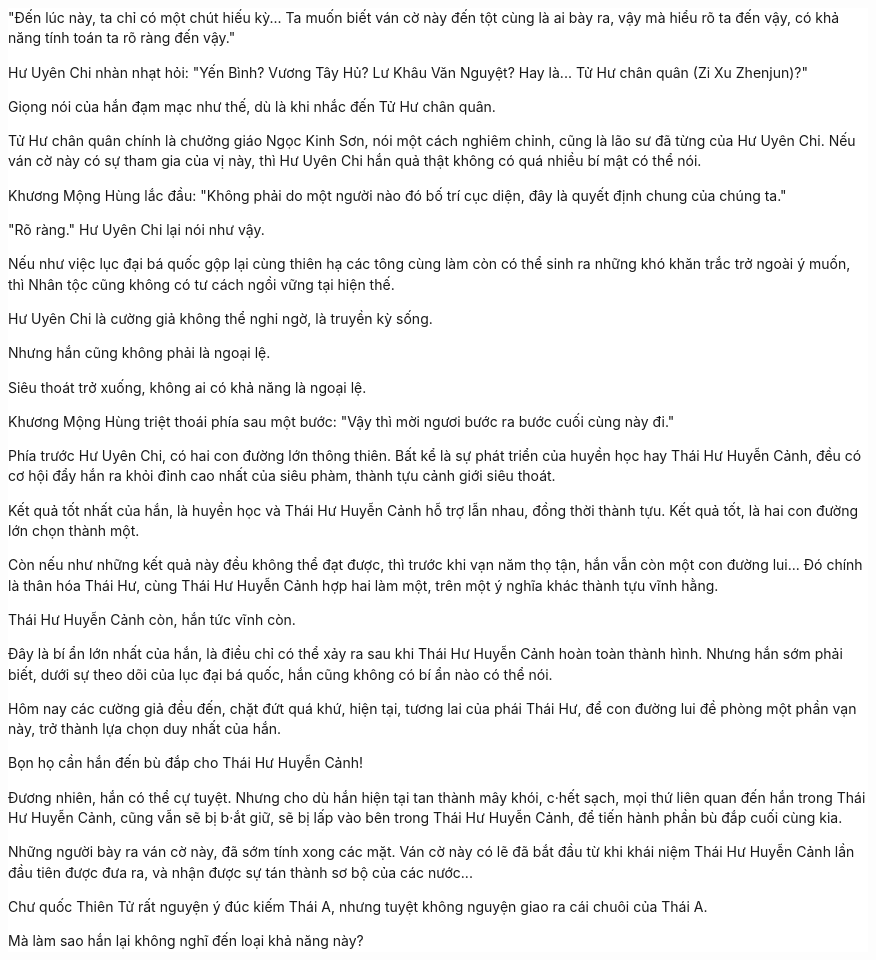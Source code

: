 "Đến lúc này, ta chỉ có một chút hiếu kỳ... Ta muốn biết ván cờ này đến tột cùng là ai bày ra, vậy mà hiểu rõ ta đến vậy, có khả năng tính toán ta rõ ràng đến vậy."

Hư Uyên Chi nhàn nhạt hỏi: "Yến Bình? Vương Tây Hủ? Lư Khâu Văn Nguyệt? Hay là... Tử Hư chân quân (Zi Xu Zhenjun)?"

Giọng nói của hắn đạm mạc như thế, dù là khi nhắc đến Tử Hư chân quân.

Tử Hư chân quân chính là chưởng giáo Ngọc Kinh Sơn, nói một cách nghiêm chỉnh, cũng là lão sư đã từng của Hư Uyên Chi. Nếu ván cờ này có sự tham gia của vị này, thì Hư Uyên Chi hắn quả thật không có quá nhiều bí mật có thể nói.

Khương Mộng Hùng lắc đầu: "Không phải do một người nào đó bố trí cục diện, đây là quyết định chung của chúng ta."

"Rõ ràng." Hư Uyên Chi lại nói như vậy.

Nếu như việc lục đại bá quốc gộp lại cùng thiên hạ các tông cùng làm còn có thể sinh ra những khó khăn trắc trở ngoài ý muốn, thì Nhân tộc cũng không có tư cách ngồi vững tại hiện thế.

Hư Uyên Chi là cường giả không thể nghi ngờ, là truyền kỳ sống.

Nhưng hắn cũng không phải là ngoại lệ.

Siêu thoát trở xuống, không ai có khả năng là ngoại lệ.

Khương Mộng Hùng triệt thoái phía sau một bước: "Vậy thì mời ngươi bước ra bước cuối cùng này đi."

Phía trước Hư Uyên Chi, có hai con đường lớn thông thiên. Bất kể là sự phát triển của huyền học hay Thái Hư Huyễn Cảnh, đều có cơ hội đẩy hắn ra khỏi đỉnh cao nhất của siêu phàm, thành tựu cảnh giới siêu thoát.

Kết quả tốt nhất của hắn, là huyền học và Thái Hư Huyễn Cảnh hỗ trợ lẫn nhau, đồng thời thành tựu. Kết quả tốt, là hai con đường lớn chọn thành một.

Còn nếu như những kết quả này đều không thể đạt được, thì trước khi vạn năm thọ tận, hắn vẫn còn một con đường lui... Đó chính là thân hóa Thái Hư, cùng Thái Hư Huyễn Cảnh hợp hai làm một, trên một ý nghĩa khác thành tựu vĩnh hằng.

Thái Hư Huyễn Cảnh còn, hắn tức vĩnh còn.

Đây là bí ẩn lớn nhất của hắn, là điều chỉ có thể xảy ra sau khi Thái Hư Huyễn Cảnh hoàn toàn thành hình. Nhưng hắn sớm phải biết, dưới sự theo dõi của lục đại bá quốc, hắn cũng không có bí ẩn nào có thể nói.

Hôm nay các cường giả đều đến, chặt đứt quá khứ, hiện tại, tương lai của phái Thái Hư, để con đường lui đề phòng một phần vạn này, trở thành lựa chọn duy nhất của hắn.

Bọn họ cần hắn đến bù đắp cho Thái Hư Huyễn Cảnh!

Đương nhiên, hắn có thể cự tuyệt. Nhưng cho dù hắn hiện tại tan thành mây khói, c·hết sạch, mọi thứ liên quan đến hắn trong Thái Hư Huyễn Cảnh, cũng vẫn sẽ bị b·ắt giữ, sẽ bị lấp vào bên trong Thái Hư Huyễn Cảnh, để tiến hành phần bù đắp cuối cùng kia.

Những người bày ra ván cờ này, đã sớm tính xong các mặt. Ván cờ này có lẽ đã bắt đầu từ khi khái niệm Thái Hư Huyễn Cảnh lần đầu tiên được đưa ra, và nhận được sự tán thành sơ bộ của các nước...

Chư quốc Thiên Tử rất nguyện ý đúc kiếm Thái A, nhưng tuyệt không nguyện giao ra cái chuôi của Thái A.

Mà làm sao hắn lại không nghĩ đến loại khả năng này?
